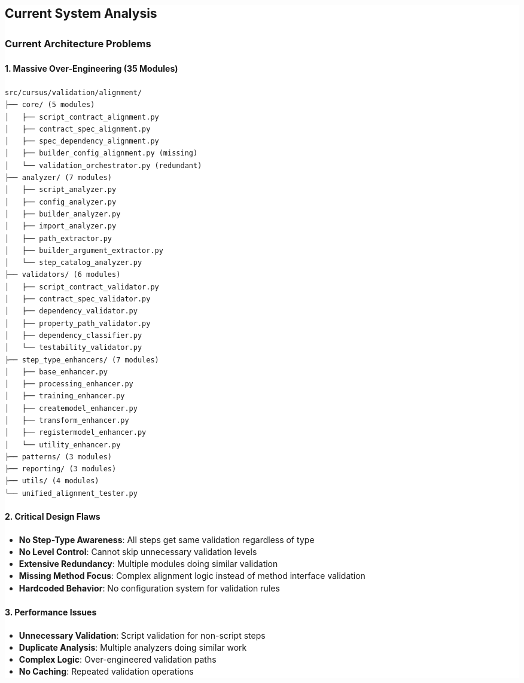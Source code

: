## Current System Analysis

### **Current Architecture Problems**

#### **1. Massive Over-Engineering (35 Modules)**
```
src/cursus/validation/alignment/
├── core/ (5 modules)
│   ├── script_contract_alignment.py
│   ├── contract_spec_alignment.py
│   ├── spec_dependency_alignment.py
│   ├── builder_config_alignment.py (missing)
│   └── validation_orchestrator.py (redundant)
├── analyzer/ (7 modules)
│   ├── script_analyzer.py
│   ├── config_analyzer.py
│   ├── builder_analyzer.py
│   ├── import_analyzer.py
│   ├── path_extractor.py
│   ├── builder_argument_extractor.py
│   └── step_catalog_analyzer.py
├── validators/ (6 modules)
│   ├── script_contract_validator.py
│   ├── contract_spec_validator.py
│   ├── dependency_validator.py
│   ├── property_path_validator.py
│   ├── dependency_classifier.py
│   └── testability_validator.py
├── step_type_enhancers/ (7 modules)
│   ├── base_enhancer.py
│   ├── processing_enhancer.py
│   ├── training_enhancer.py
│   ├── createmodel_enhancer.py
│   ├── transform_enhancer.py
│   ├── registermodel_enhancer.py
│   └── utility_enhancer.py
├── patterns/ (3 modules)
├── reporting/ (3 modules)
├── utils/ (4 modules)
└── unified_alignment_tester.py
```

#### **2. Critical Design Flaws**
- **No Step-Type Awareness**: All steps get same validation regardless of type
- **No Level Control**: Cannot skip unnecessary validation levels
- **Extensive Redundancy**: Multiple modules doing similar validation
- **Missing Method Focus**: Complex alignment logic instead of method interface validation
- **Hardcoded Behavior**: No configuration system for validation rules

#### **3. Performance Issues**
- **Unnecessary Validation**: Script validation for non-script steps
- **Duplicate Analysis**: Multiple analyzers doing similar work
- **Complex Logic**: Over-engineered validation paths
- **No Caching**: Repeated validation operations
